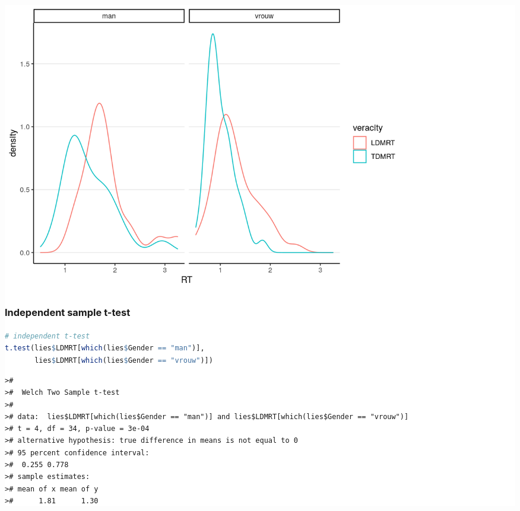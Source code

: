 <img src="05_group_comparisons_files/figure-html/plot-lies-1.png" width="672" />

### Independent sample t-test


```r
# independent t-test
t.test(lies$LDMRT[which(lies$Gender == "man")], 
       lies$LDMRT[which(lies$Gender == "vrouw")])
```

```
># 
># 	Welch Two Sample t-test
># 
># data:  lies$LDMRT[which(lies$Gender == "man")] and lies$LDMRT[which(lies$Gender == "vrouw")]
># t = 4, df = 34, p-value = 3e-04
># alternative hypothesis: true difference in means is not equal to 0
># 95 percent confidence interval:
>#  0.255 0.778
># sample estimates:
># mean of x mean of y 
>#      1.81      1.30
```
